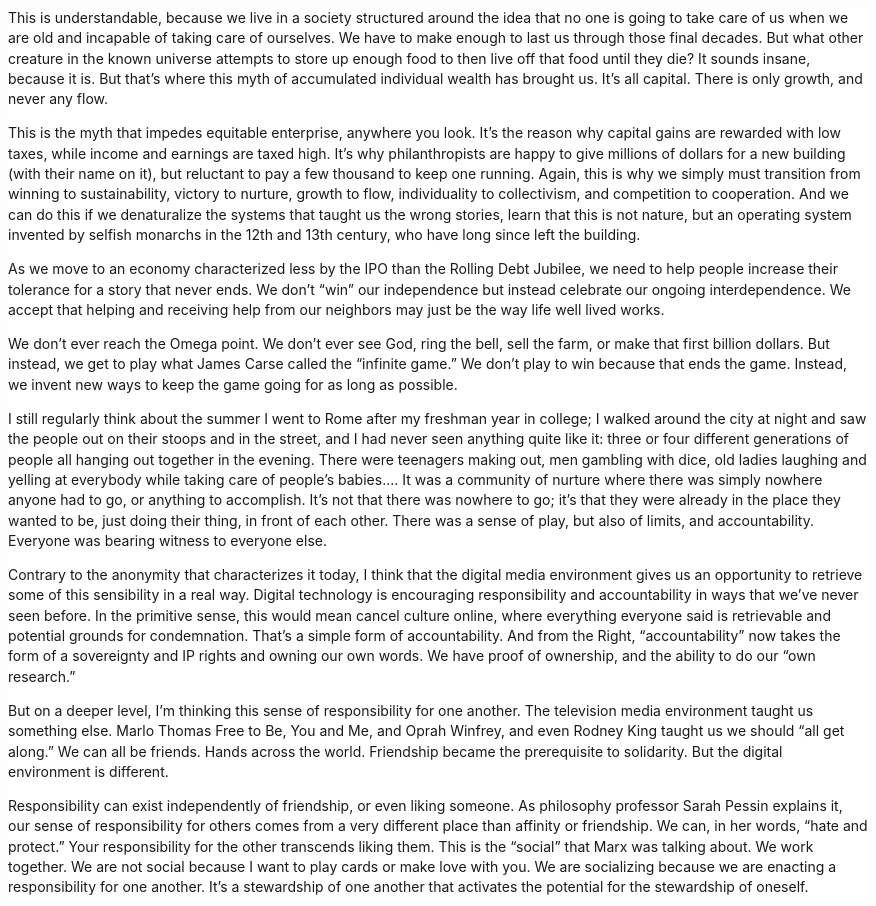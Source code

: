 This is understandable, because we live in a society structured around the idea that no one is going to take care of us when we are old and incapable of taking care of ourselves. We have to make enough to last us through those final decades. But what other creature in the known universe attempts to store up enough food to then live off that food until they die? It sounds insane, because it is. But that’s where this myth of accumulated individual wealth has brought us. It’s all capital. There is only growth, and never any flow.

This is the myth that impedes equitable enterprise, anywhere you look. It’s the reason why capital gains are rewarded with low taxes, while income and earnings are taxed high. It’s why philanthropists are happy to give millions of dollars for a new building (with their name on it), but reluctant to pay a few thousand to keep one running. Again, this is why we simply must transition from winning to sustainability, victory to nurture, growth to flow, individuality to collectivism, and competition to cooperation. And we can do this if we denaturalize the systems that taught us the wrong stories, learn that this is not nature, but an operating system invented by selfish monarchs in the 12th and 13th century, who have long since left the building.

As we move to an economy characterized less by the IPO than the Rolling Debt Jubilee, we need to help people increase their tolerance for a story that never ends. We don’t “win” our independence but instead celebrate our ongoing interdependence. We accept that helping and receiving help from our neighbors may just be the way life well lived works.

We don’t ever reach the Omega point. We don’t ever see God, ring the bell, sell the farm, or make that first billion dollars. But instead, we get to play what James Carse called the “infinite game.” We don’t play to win because that ends the game. Instead, we invent new ways to keep the game going for as long as possible.

I still regularly think about the summer I went to Rome after my freshman year in college; I walked around the city at night and saw the people out on their stoops and in the street, and I had never seen anything quite like it: three or four different generations of people all hanging out together in the evening. There were teenagers making out, men gambling with dice, old ladies laughing and yelling at everybody while taking care of people’s babies…. It was a community of nurture where there was simply nowhere anyone had to go, or anything to accomplish. It’s not that there was nowhere to go; it’s that they were already in the place they wanted to be, just doing their thing, in front of each other. There was a sense of play, but also of limits, and accountability. Everyone was bearing witness to everyone else.

Contrary to the anonymity that characterizes it today, I think that the digital media environment gives us an opportunity to retrieve some of this sensibility in a real way. Digital technology is encouraging responsibility and accountability in ways that we’ve never seen before. In the primitive sense, this would mean cancel culture online, where everything everyone said is retrievable and potential grounds for condemnation. That’s a simple form of accountability. And from the Right, “accountability” now takes the form of a sovereignty and IP rights and owning our own words. We have proof of ownership, and the ability to do our “own research.”

But on a deeper level, I’m thinking this sense of responsibility for one another. The television media environment taught us something else. Marlo Thomas Free to Be, You and Me, and Oprah Winfrey, and even Rodney King taught us we should “all get along.” We can all be friends. Hands across the world. Friendship became the prerequisite to solidarity. But the digital environment is different.

Responsibility can exist independently of friendship, or even liking someone. As philosophy professor Sarah Pessin explains it, our sense of responsibility for others comes from a very different place than affinity or friendship. We can, in her words, “hate and protect.” Your responsibility for the other transcends liking them. This is the “social” that Marx was talking about. We work together. We are not social because I want to play cards or make love with you. We are socializing because we are enacting a responsibility for one another. It’s a stewardship of one another that activates the potential for the stewardship of oneself.
